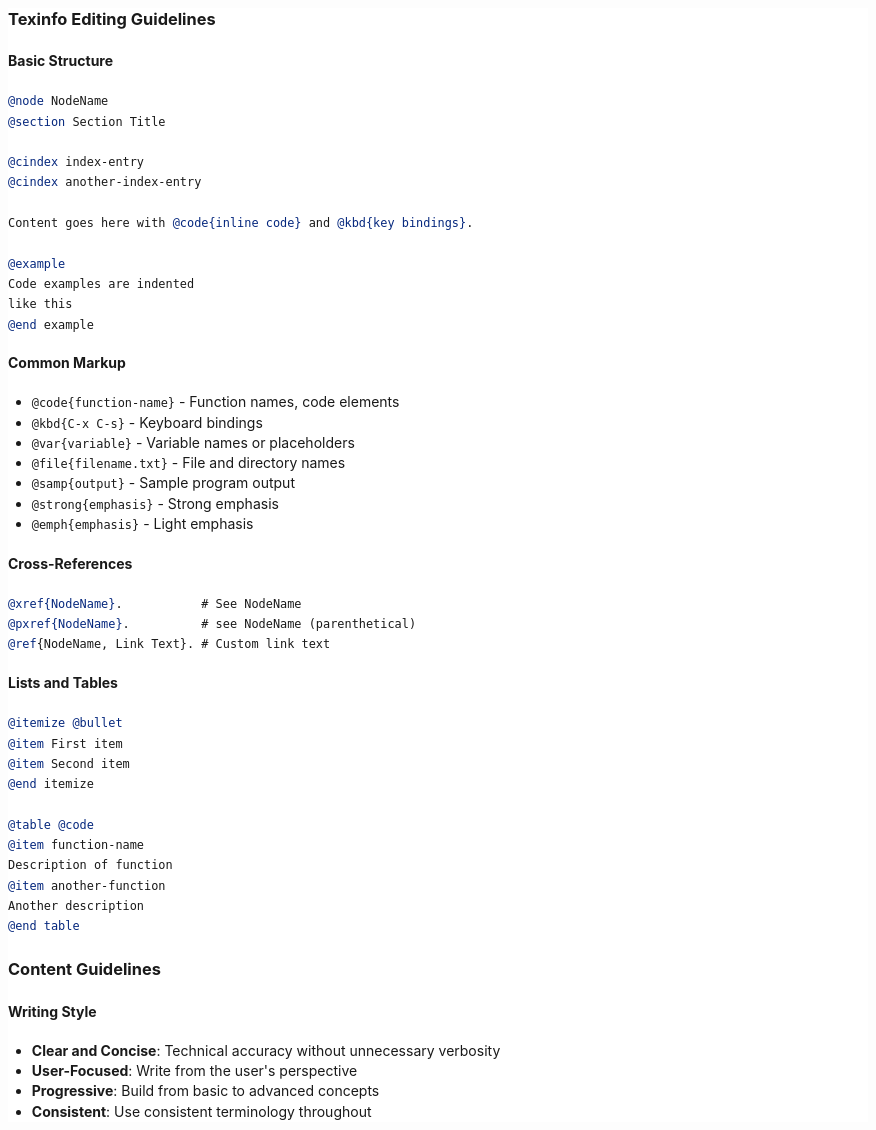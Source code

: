 ### Texinfo Editing Guidelines

#### Basic Structure
```texinfo
@node NodeName
@section Section Title

@cindex index-entry
@cindex another-index-entry

Content goes here with @code{inline code} and @kbd{key bindings}.

@example
Code examples are indented
like this
@end example
```

#### Common Markup
- `@code{function-name}` - Function names, code elements
- `@kbd{C-x C-s}` - Keyboard bindings
- `@var{variable}` - Variable names or placeholders
- `@file{filename.txt}` - File and directory names
- `@samp{output}` - Sample program output
- `@strong{emphasis}` - Strong emphasis
- `@emph{emphasis}` - Light emphasis

#### Cross-References
```texinfo
@xref{NodeName}.           # See NodeName
@pxref{NodeName}.          # see NodeName (parenthetical)
@ref{NodeName, Link Text}. # Custom link text
```

#### Lists and Tables
```texinfo
@itemize @bullet
@item First item
@item Second item
@end itemize

@table @code
@item function-name
Description of function
@item another-function  
Another description
@end table
```

### Content Guidelines

#### Writing Style
- **Clear and Concise**: Technical accuracy without unnecessary verbosity
- **User-Focused**: Write from the user's perspective
- **Progressive**: Build from basic to advanced concepts
- **Consistent**: Use consistent terminology throughout
